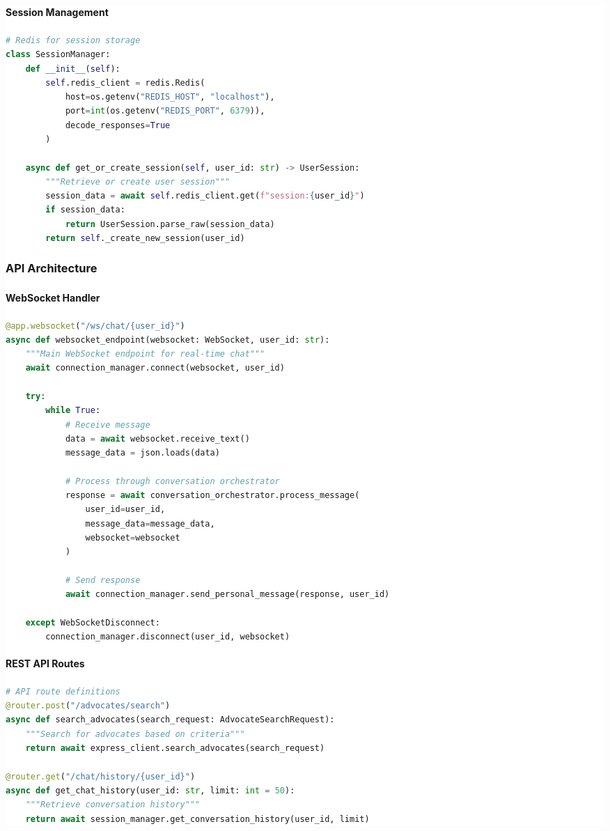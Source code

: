 #### Session Management
```python
# Redis for session storage
class SessionManager:
    def __init__(self):
        self.redis_client = redis.Redis(
            host=os.getenv("REDIS_HOST", "localhost"),
            port=int(os.getenv("REDIS_PORT", 6379)),
            decode_responses=True
        )
    
    async def get_or_create_session(self, user_id: str) -> UserSession:
        """Retrieve or create user session"""
        session_data = await self.redis_client.get(f"session:{user_id}")
        if session_data:
            return UserSession.parse_raw(session_data)
        return self._create_new_session(user_id)
```

### API Architecture

#### WebSocket Handler
```python
@app.websocket("/ws/chat/{user_id}")
async def websocket_endpoint(websocket: WebSocket, user_id: str):
    """Main WebSocket endpoint for real-time chat"""
    await connection_manager.connect(websocket, user_id)
    
    try:
        while True:
            # Receive message
            data = await websocket.receive_text()
            message_data = json.loads(data)
            
            # Process through conversation orchestrator
            response = await conversation_orchestrator.process_message(
                user_id=user_id,
                message_data=message_data,
                websocket=websocket
            )
            
            # Send response
            await connection_manager.send_personal_message(response, user_id)
            
    except WebSocketDisconnect:
        connection_manager.disconnect(user_id, websocket)
```

#### REST API Routes
```python
# API route definitions
@router.post("/advocates/search")
async def search_advocates(search_request: AdvocateSearchRequest):
    """Search for advocates based on criteria"""
    return await express_client.search_advocates(search_request)

@router.get("/chat/history/{user_id}")
async def get_chat_history(user_id: str, limit: int = 50):
    """Retrieve conversation history"""
    return await session_manager.get_conversation_history(user_id, limit)
```
